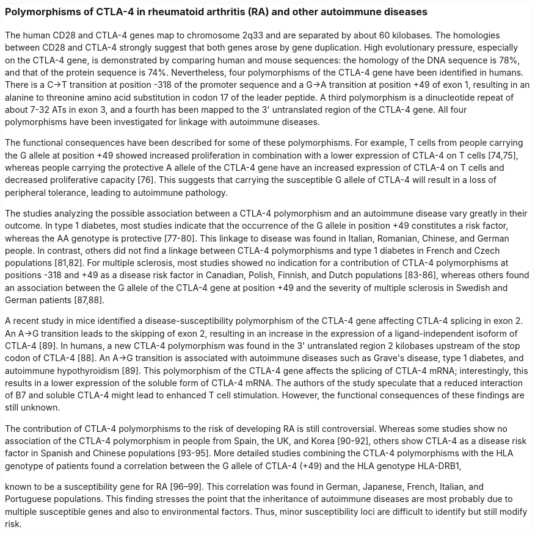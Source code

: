 ### Polymorphisms of CTLA-4 in rheumatoid arthritis (RA) and other autoimmune diseases

The human CD28 and CTLA-4 genes map to chromosome 2q33 and are separated by about 60 kilobases. The homologies between CD28 and CTLA-4 strongly suggest that both genes arose by gene duplication. High evolutionary pressure, especially on the CTLA-4 gene, is demonstrated by comparing human and mouse sequences: the homology of the DNA sequence is 78%, and that of the protein sequence is 74%. Nevertheless, four polymorphisms of the CTLA-4 gene have been identified in humans. There is a C→T transition at position -318 of the promoter sequence and a G→A transition at position +49 of exon 1, resulting in an alanine to threonine amino acid substitution in codon 17 of the leader peptide. A third polymorphism is a dinucleotide repeat of about 7-32 ATs in exon 3, and a fourth has been mapped to the 3' untranslated region of the CTLA-4 gene. All four polymorphisms have been investigated for linkage with autoimmune diseases.

The functional consequences have been described for some of these polymorphisms. For example, T cells from people carrying the G allele at position +49 showed increased proliferation in combination with a lower expression of CTLA-4 on T cells [74,75], whereas people carrying the protective A allele of the CTLA-4 gene have an increased expression of CTLA-4 on T cells and decreased proliferative capacity [76]. This suggests that carrying the susceptible G allele of CTLA-4 will result in a loss of peripheral tolerance, leading to autoimmune pathology.

The studies analyzing the possible association between a CTLA-4 polymorphism and an autoimmune disease vary greatly in their outcome. In type 1 diabetes, most studies indicate that the occurrence of the G allele in position +49 constitutes a risk factor, whereas the AA genotype is protective [77-80]. This linkage to disease was found in Italian, Romanian, Chinese, and German people. In contrast, others did not find a linkage between CTLA-4 polymorphisms and type 1 diabetes in French and Czech populations [81,82]. For multiple sclerosis, most studies showed no indication for a contribution of CTLA-4 polymorphisms at positions -318 and +49 as a disease risk factor in Canadian, Polish, Finnish, and Dutch populations [83-86], whereas others found an association between the G allele of the CTLA-4 gene at position +49 and the severity of multiple sclerosis in Swedish and German patients [87,88].

A recent study in mice identified a disease-susceptibility polymorphism of the CTLA-4 gene affecting CTLA-4 splicing in exon 2. An A→G transition leads to the skipping of exon 2, resulting in an increase in the expression of a ligand-independent isoform of CTLA-4 [89]. In humans, a new CTLA-4 polymorphism was found in the 3' untranslated region 2 kilobases upstream of the stop codon of CTLA-4 [88]. An A→G transition is associated with autoimmune diseases such as Grave's disease, type 1 diabetes, and autoimmune hypothyroidism [89]. This polymorphism of the CTLA-4 gene affects the splicing of CTLA-4 mRNA; interestingly, this results in a lower expression of the soluble form of CTLA-4 mRNA. The authors of the study speculate that a reduced interaction of B7 and soluble CTLA-4 might lead to enhanced T cell stimulation. However, the functional consequences of these findings are still unknown.

The contribution of CTLA-4 polymorphisms to the risk of developing RA is still controversial. Whereas some studies show no association of the CTLA-4 polymorphism in people from Spain, the UK, and Korea [90-92], others show CTLA-4 as a disease risk factor in Spanish and Chinese populations [93-95]. More detailed studies combining the CTLA-4 polymorphisms with the HLA genotype of patients found a correlation between the G allele of CTLA-4 (+49) and the HLA genotype HLA-DRB1,

known to be a susceptibility gene for RA [96–99]. This correlation was found in German, Japanese, French, Italian, and Portuguese populations. This finding stresses the point that the inheritance of autoimmune diseases are most probably due to multiple susceptible genes and also to environmental factors. Thus, minor susceptibility loci are difficult to identify but still modify risk.
